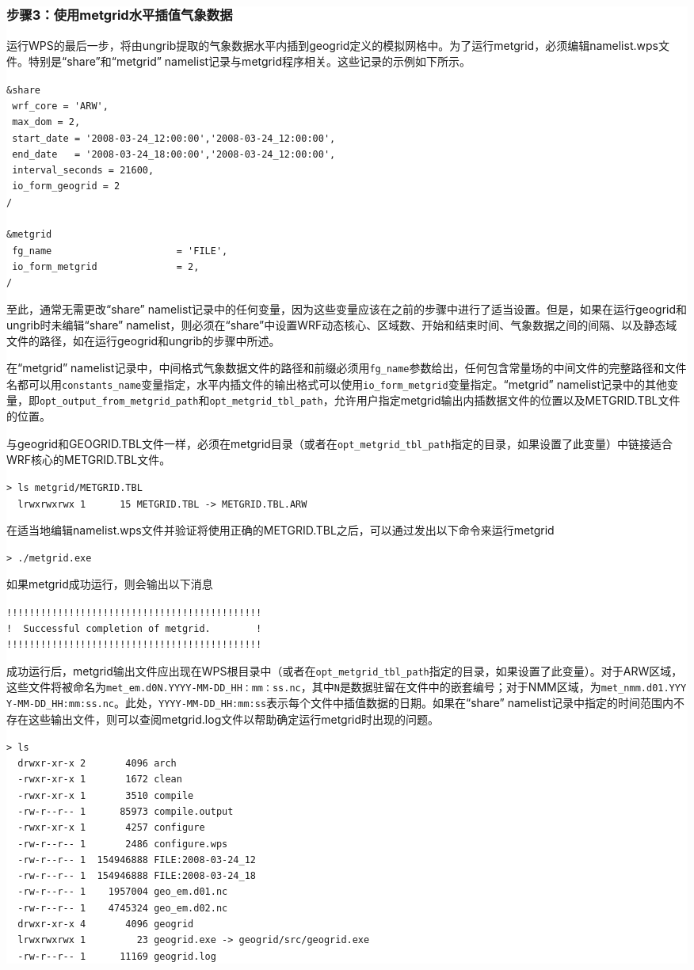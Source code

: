 ### 步骤3：使用metgrid水平插值气象数据

运行WPS的最后一步，将由ungrib提取的气象数据水平内插到geogrid定义的模拟网格中。为了运行metgrid，必须编辑namelist.wps文件。特别是“share”和“metgrid” namelist记录与metgrid程序相关。这些记录的示例如下所示。

```
&share
 wrf_core = 'ARW',
 max_dom = 2,
 start_date = '2008-03-24_12:00:00','2008-03-24_12:00:00',
 end_date   = '2008-03-24_18:00:00','2008-03-24_12:00:00',
 interval_seconds = 21600,
 io_form_geogrid = 2
/

&metgrid
 fg_name                      = 'FILE',
 io_form_metgrid              = 2, 
/
```

至此，通常无需更改“share” namelist记录中的任何变量，因为这些变量应该在之前的步骤中进行了适当设置。但是，如果在运行geogrid和ungrib时未编辑“share” namelist，则必须在“share”中设置WRF动态核心、区域数、开始和结束时间、气象数据之间的间隔、以及静态域文件的路径，如在运行geogrid和ungrib的步骤中所述。

在“metgrid” namelist记录中，中间格式气象数据文件的路径和前缀必须用`fg_name`参数给出，任何包含常量场的中间文件的完整路径和文件名都可以用`constants_name`变量指定，水平内插文件的输出格式可以使用`io_form_metgrid`变量指定。“metgrid” namelist记录中的其他变量，即`opt_output_from_metgrid_path`和`opt_metgrid_tbl_path`，允许用户指定metgrid输出内插数据文件的位置以及METGRID.TBL文件的位置。

与geogrid和GEOGRID.TBL文件一样，必须在metgrid目录（或者在`opt_metgrid_tbl_path`指定的目录，如果设置了此变量）中链接适合WRF核心的METGRID.TBL文件。

```
> ls metgrid/METGRID.TBL
  lrwxrwxrwx 1      15 METGRID.TBL -> METGRID.TBL.ARW
```

在适当地编辑namelist.wps文件并验证将使用正确的METGRID.TBL之后，可以通过发出以下命令来运行metgrid

```
> ./metgrid.exe
```

如果metgrid成功运行，则会输出以下消息

```
!!!!!!!!!!!!!!!!!!!!!!!!!!!!!!!!!!!!!!!!!!!!!
!  Successful completion of metgrid.        !
!!!!!!!!!!!!!!!!!!!!!!!!!!!!!!!!!!!!!!!!!!!!!
```

成功运行后，metgrid输出文件应出现在WPS根目录中（或者在`opt_metgrid_tbl_path`指定的目录，如果设置了此变量）。对于ARW区域，这些文件将被命名为`met_em.d0N.YYYY-MM-DD_HH：mm：ss.nc`，其中`N`是数据驻留在文件中的嵌套编号；对于NMM区域，为`met_nmm.d01.YYYY-MM-DD_HH:mm:ss.nc`。此处，`YYYY-MM-DD_HH:mm:ss`表示每个文件中插值数据的日期。如果在“share” namelist记录中指定的时间范围内不存在这些输出文件，则可以查阅metgrid.log文件以帮助确定运行metgrid时出现的问题。

```
> ls
  drwxr-xr-x 2       4096 arch
  -rwxr-xr-x 1       1672 clean
  -rwxr-xr-x 1       3510 compile
  -rw-r--r-- 1      85973 compile.output
  -rwxr-xr-x 1       4257 configure
  -rw-r--r-- 1       2486 configure.wps
  -rw-r--r-- 1  154946888 FILE:2008-03-24_12
  -rw-r--r-- 1  154946888 FILE:2008-03-24_18
  -rw-r--r-- 1    1957004 geo_em.d01.nc
  -rw-r--r-- 1    4745324 geo_em.d02.nc
  drwxr-xr-x 4       4096 geogrid
  lrwxrwxrwx 1         23 geogrid.exe -> geogrid/src/geogrid.exe
  -rw-r--r-- 1      11169 geogrid.log
```